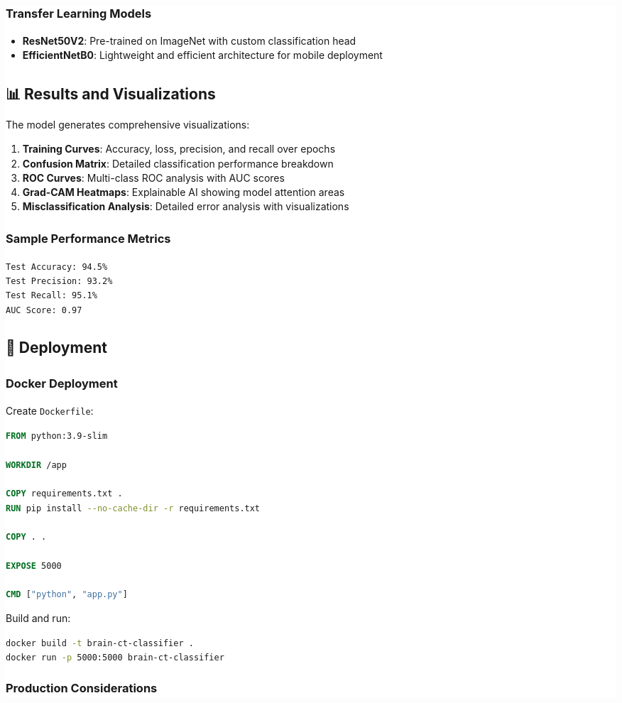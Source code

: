 ### Transfer Learning Models

- **ResNet50V2**: Pre-trained on ImageNet with custom classification head
- **EfficientNetB0**: Lightweight and efficient architecture for mobile deployment

## 📊 Results and Visualizations

The model generates comprehensive visualizations:

1. **Training Curves**: Accuracy, loss, precision, and recall over epochs
2. **Confusion Matrix**: Detailed classification performance breakdown
3. **ROC Curves**: Multi-class ROC analysis with AUC scores
4. **Grad-CAM Heatmaps**: Explainable AI showing model attention areas
5. **Misclassification Analysis**: Detailed error analysis with visualizations

### Sample Performance Metrics

```
Test Accuracy: 94.5%
Test Precision: 93.2%
Test Recall: 95.1%
AUC Score: 0.97
```

## 🚀 Deployment

### Docker Deployment

Create `Dockerfile`:

```dockerfile
FROM python:3.9-slim

WORKDIR /app

COPY requirements.txt .
RUN pip install --no-cache-dir -r requirements.txt

COPY . .

EXPOSE 5000

CMD ["python", "app.py"]
```

Build and run:

```bash
docker build -t brain-ct-classifier .
docker run -p 5000:5000 brain-ct-classifier
```

### Production Considerations
